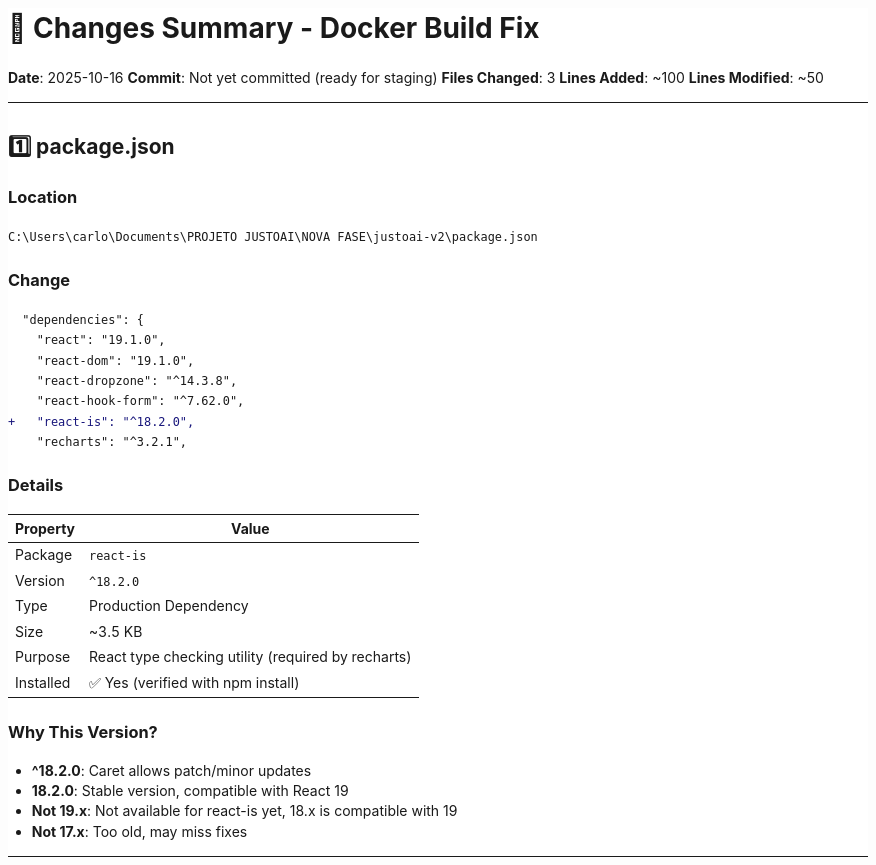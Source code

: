 # 📝 Changes Summary - Docker Build Fix

**Date**: 2025-10-16
**Commit**: Not yet committed (ready for staging)
**Files Changed**: 3
**Lines Added**: ~100
**Lines Modified**: ~50

---

## 1️⃣ package.json

### Location
```
C:\Users\carlo\Documents\PROJETO JUSTOAI\NOVA FASE\justoai-v2\package.json
```

### Change

```diff
  "dependencies": {
    "react": "19.1.0",
    "react-dom": "19.1.0",
    "react-dropzone": "^14.3.8",
    "react-hook-form": "^7.62.0",
+   "react-is": "^18.2.0",
    "recharts": "^3.2.1",
```

### Details

| Property | Value |
|----------|-------|
| Package | `react-is` |
| Version | `^18.2.0` |
| Type | Production Dependency |
| Size | ~3.5 KB |
| Purpose | React type checking utility (required by recharts) |
| Installed | ✅ Yes (verified with npm install) |

### Why This Version?

- **^18.2.0**: Caret allows patch/minor updates
- **18.2.0**: Stable version, compatible with React 19
- **Not 19.x**: Not available for react-is yet, 18.x is compatible with 19
- **Not 17.x**: Too old, may miss fixes

---